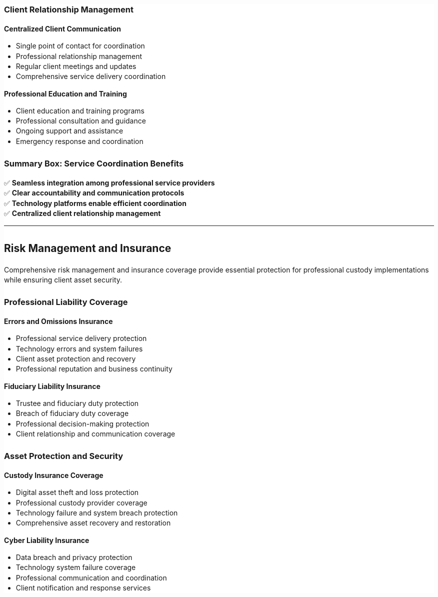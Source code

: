 ### Client Relationship Management

**Centralized Client Communication**
- Single point of contact for coordination
- Professional relationship management
- Regular client meetings and updates
- Comprehensive service delivery coordination

**Professional Education and Training**
- Client education and training programs
- Professional consultation and guidance
- Ongoing support and assistance
- Emergency response and coordination

### Summary Box: Service Coordination Benefits
✅ **Seamless integration among professional service providers**  
✅ **Clear accountability and communication protocols**  
✅ **Technology platforms enable efficient coordination**  
✅ **Centralized client relationship management**

---

## Risk Management and Insurance

Comprehensive risk management and insurance coverage provide essential protection for professional custody implementations while ensuring client asset security.

### Professional Liability Coverage

**Errors and Omissions Insurance**
- Professional service delivery protection
- Technology errors and system failures
- Client asset protection and recovery
- Professional reputation and business continuity

**Fiduciary Liability Insurance**
- Trustee and fiduciary duty protection
- Breach of fiduciary duty coverage
- Professional decision-making protection
- Client relationship and communication coverage

### Asset Protection and Security

**Custody Insurance Coverage**
- Digital asset theft and loss protection
- Professional custody provider coverage
- Technology failure and system breach protection
- Comprehensive asset recovery and restoration

**Cyber Liability Insurance**
- Data breach and privacy protection
- Technology system failure coverage
- Professional communication and coordination
- Client notification and response services
